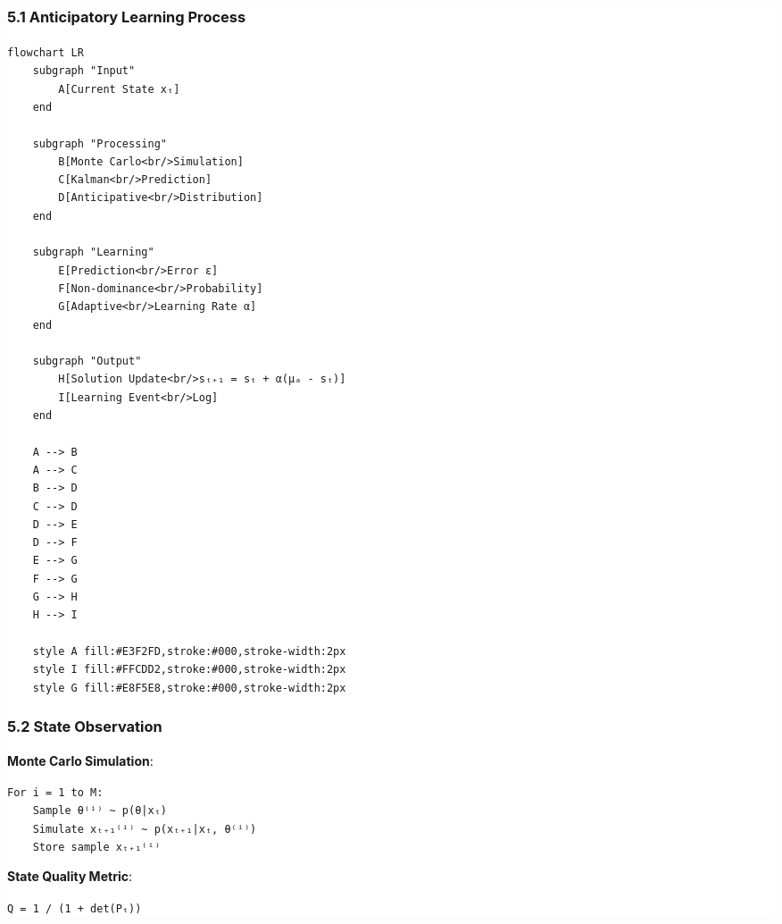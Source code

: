 ### 5.1 Anticipatory Learning Process

```mermaid
flowchart LR
    subgraph "Input"
        A[Current State xₜ]
    end
    
    subgraph "Processing"
        B[Monte Carlo<br/>Simulation]
        C[Kalman<br/>Prediction]
        D[Anticipative<br/>Distribution]
    end
    
    subgraph "Learning"
        E[Prediction<br/>Error ε]
        F[Non-dominance<br/>Probability]
        G[Adaptive<br/>Learning Rate α]
    end
    
    subgraph "Output"
        H[Solution Update<br/>sₜ₊₁ = sₜ + α(μₐ - sₜ)]
        I[Learning Event<br/>Log]
    end
    
    A --> B
    A --> C
    B --> D
    C --> D
    D --> E
    D --> F
    E --> G
    F --> G
    G --> H
    H --> I
    
    style A fill:#E3F2FD,stroke:#000,stroke-width:2px
    style I fill:#FFCDD2,stroke:#000,stroke-width:2px
    style G fill:#E8F5E8,stroke:#000,stroke-width:2px
```

### 5.2 State Observation

**Monte Carlo Simulation**:
```
For i = 1 to M:
    Sample θ⁽ⁱ⁾ ~ p(θ|xₜ)
    Simulate xₜ₊₁⁽ⁱ⁾ ~ p(xₜ₊₁|xₜ, θ⁽ⁱ⁾)
    Store sample xₜ₊₁⁽ⁱ⁾
```

**State Quality Metric**:
```
Q = 1 / (1 + det(Pₜ))
```
